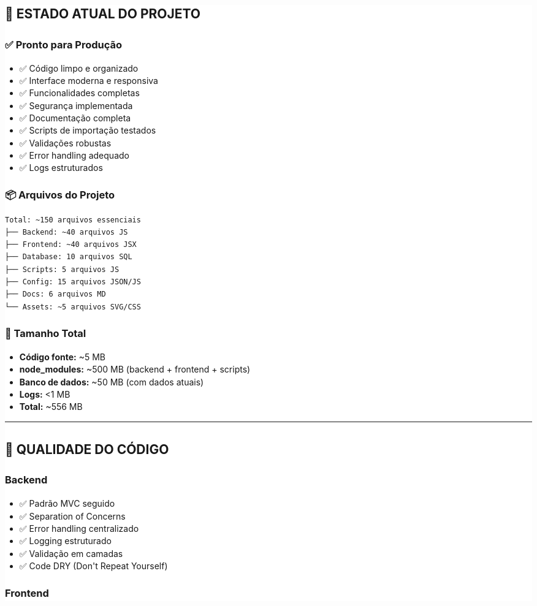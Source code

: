 
## 🚀 ESTADO ATUAL DO PROJETO

### ✅ Pronto para Produção

- ✅ Código limpo e organizado
- ✅ Interface moderna e responsiva
- ✅ Funcionalidades completas
- ✅ Segurança implementada
- ✅ Documentação completa
- ✅ Scripts de importação testados
- ✅ Validações robustas
- ✅ Error handling adequado
- ✅ Logs estruturados

### 📦 Arquivos do Projeto

```
Total: ~150 arquivos essenciais
├── Backend: ~40 arquivos JS
├── Frontend: ~40 arquivos JSX
├── Database: 10 arquivos SQL
├── Scripts: 5 arquivos JS
├── Config: 15 arquivos JSON/JS
├── Docs: 6 arquivos MD
└── Assets: ~5 arquivos SVG/CSS
```

### 💾 Tamanho Total

- **Código fonte:** ~5 MB
- **node_modules:** ~500 MB (backend + frontend + scripts)
- **Banco de dados:** ~50 MB (com dados atuais)
- **Logs:** <1 MB
- **Total:** ~556 MB

---

## 🎯 QUALIDADE DO CÓDIGO

### Backend

- ✅ Padrão MVC seguido
- ✅ Separation of Concerns
- ✅ Error handling centralizado
- ✅ Logging estruturado
- ✅ Validação em camadas
- ✅ Code DRY (Don't Repeat Yourself)

### Frontend
